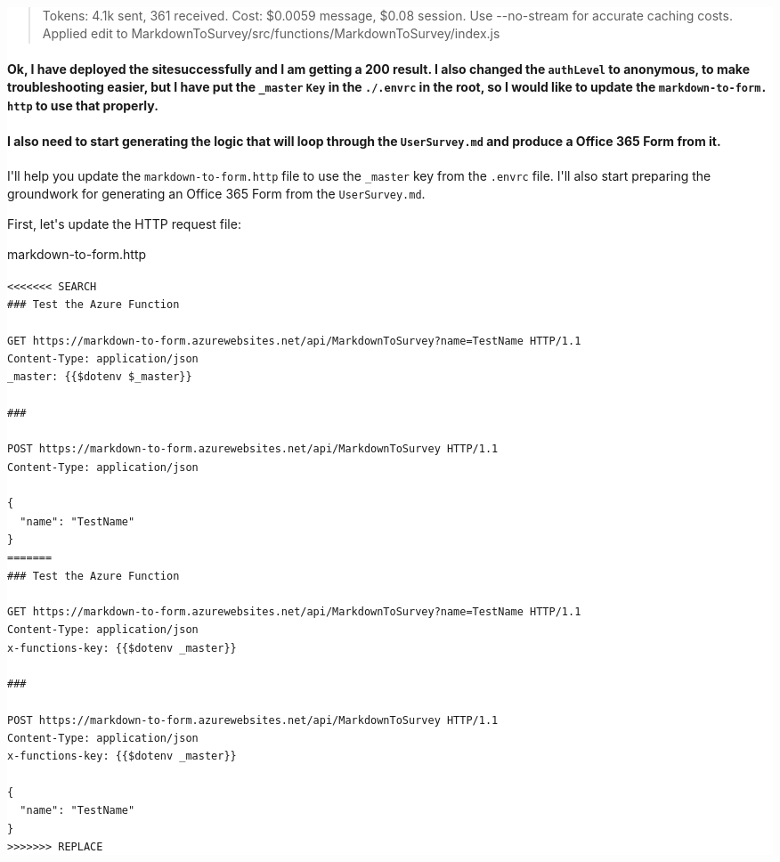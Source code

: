 > Tokens: 4.1k sent, 361 received.
Cost: $0.0059 message, $0.08 session. Use --no-stream for accurate caching costs.  
> Applied edit to MarkdownToSurvey/src/functions/MarkdownToSurvey/index.js  

#### Ok, I have deployed the sitesuccessfully and I am getting a 200 result. I also changed the `authLevel` to anonymous, to make troubleshooting easier, but I have put the `_master` `Key` in the `./.envrc` in the root, so I would like to update the `markdown-to-form.http` to use that properly.  
#### I also need to start generating the logic that will loop through the `UserSurvey.md` and produce a Office 365 Form from it.  

I'll help you update the `markdown-to-form.http` file to use the `_master` key from the `.envrc` file. I'll also start preparing the groundwork for generating an Office 365 Form from the `UserSurvey.md`.

First, let's update the HTTP request file:

markdown-to-form.http
```http
<<<<<<< SEARCH
### Test the Azure Function

GET https://markdown-to-form.azurewebsites.net/api/MarkdownToSurvey?name=TestName HTTP/1.1
Content-Type: application/json
_master: {{$dotenv $_master}}

###

POST https://markdown-to-form.azurewebsites.net/api/MarkdownToSurvey HTTP/1.1
Content-Type: application/json

{
  "name": "TestName"
}
=======
### Test the Azure Function

GET https://markdown-to-form.azurewebsites.net/api/MarkdownToSurvey?name=TestName HTTP/1.1
Content-Type: application/json
x-functions-key: {{$dotenv _master}}

###

POST https://markdown-to-form.azurewebsites.net/api/MarkdownToSurvey HTTP/1.1
Content-Type: application/json
x-functions-key: {{$dotenv _master}}

{
  "name": "TestName"
}
>>>>>>> REPLACE
```
